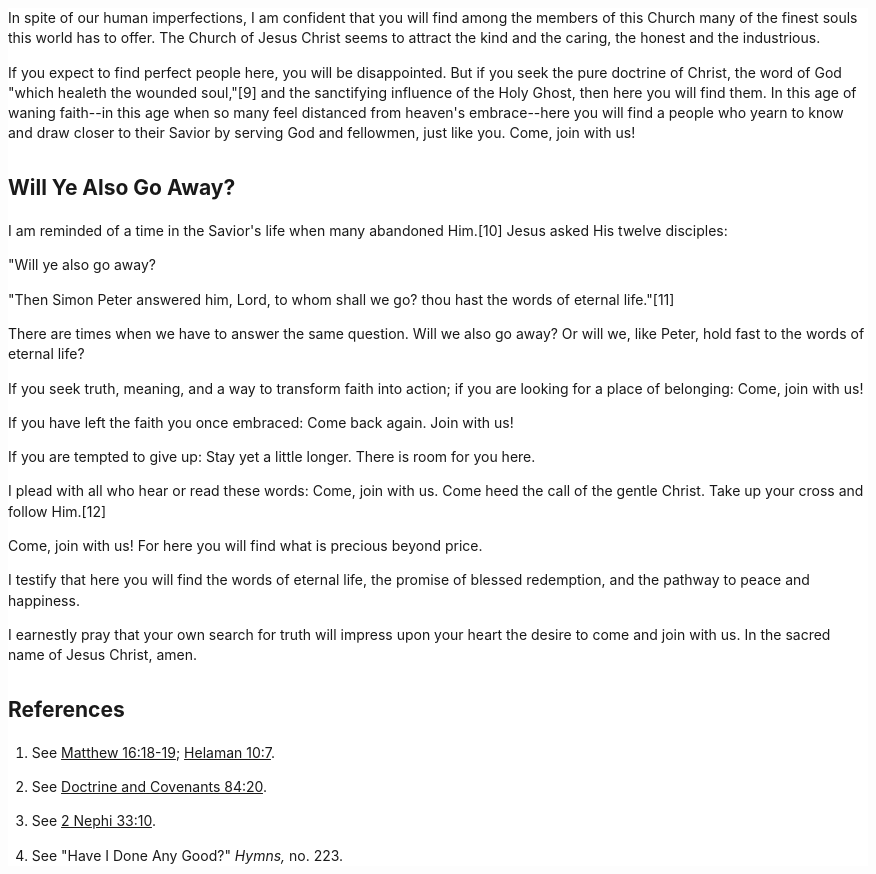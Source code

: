 In spite of our human imperfections, I am confident that you will find among
the members of this Church many of the finest souls this world has to offer.
The Church of Jesus Christ seems to attract the kind and the caring, the
honest and the industrious.

If you expect to find perfect people here, you will be disappointed. But if
you seek the pure doctrine of Christ, the word of God "which healeth the
wounded soul,"[9] and the sanctifying influence of the Holy Ghost, then here
you will find them. In this age of waning faith--in this age when so many feel
distanced from heaven's embrace--here you will find a people who yearn to know
and draw closer to their Savior by serving God and fellowmen, just like you.
Come, join with us!

## Will Ye Also Go Away?

I am reminded of a time in the Savior's life when many abandoned Him.[10]
Jesus asked His twelve disciples:

"Will ye also go away?

"Then Simon Peter answered him, Lord, to whom shall we go? thou hast the words
of eternal life."[11]

There are times when we have to answer the same question. Will we also go
away? Or will we, like Peter, hold fast to the words of eternal life?

If you seek truth, meaning, and a way to transform faith into action; if you
are looking for a place of belonging: Come, join with us!

If you have left the faith you once embraced: Come back again. Join with us!

If you are tempted to give up: Stay yet a little longer. There is room for you
here.

I plead with all who hear or read these words: Come, join with us. Come heed
the call of the gentle Christ. Take up your cross and follow Him.[12]

Come, join with us! For here you will find what is precious beyond price.

I testify that here you will find the words of eternal life, the promise of
blessed redemption, and the pathway to peace and happiness.

I earnestly pray that your own search for truth will impress upon your heart
the desire to come and join with us. In the sacred name of Jesus Christ, amen.

## References

  1.  See [Matthew 16:18-19](https://www.lds.org/scriptures/nt/matt/16.18-19?lang=eng#17); [Helaman 10:7](https://www.lds.org/scriptures/bofm/hel/10.7?lang=eng#6).

  2.  See [Doctrine and Covenants 84:20](https://www.lds.org/scriptures/dc-testament/dc/84.20?lang=eng#19).

  3.  See [2 Nephi 33:10](https://www.lds.org/scriptures/bofm/2-ne/33.10?lang=eng#9).

  4.  See "Have I Done Any Good?" _Hymns,_ no. 223.
